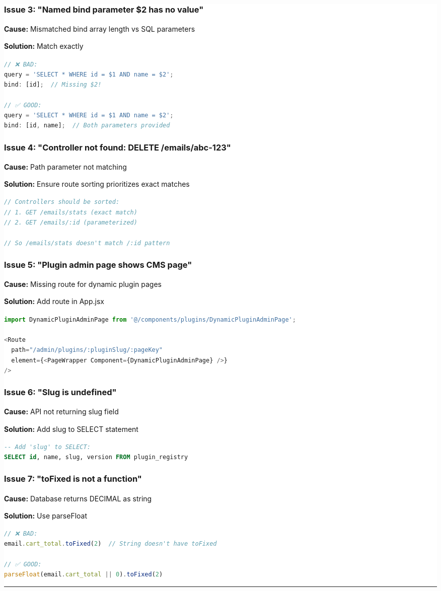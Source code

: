 ### Issue 3: "Named bind parameter $2 has no value"
**Cause:** Mismatched bind array length vs SQL parameters

**Solution:** Match exactly
```javascript
// ❌ BAD:
query = 'SELECT * WHERE id = $1 AND name = $2';
bind: [id];  // Missing $2!

// ✅ GOOD:
query = 'SELECT * WHERE id = $1 AND name = $2';
bind: [id, name];  // Both parameters provided
```

### Issue 4: "Controller not found: DELETE /emails/abc-123"
**Cause:** Path parameter not matching

**Solution:** Ensure route sorting prioritizes exact matches
```javascript
// Controllers should be sorted:
// 1. GET /emails/stats (exact match)
// 2. GET /emails/:id (parameterized)

// So /emails/stats doesn't match /:id pattern
```

### Issue 5: "Plugin admin page shows CMS page"
**Cause:** Missing route for dynamic plugin pages

**Solution:** Add route in App.jsx
```javascript
import DynamicPluginAdminPage from '@/components/plugins/DynamicPluginAdminPage';

<Route
  path="/admin/plugins/:pluginSlug/:pageKey"
  element={<PageWrapper Component={DynamicPluginAdminPage} />}
/>
```

### Issue 6: "Slug is undefined"
**Cause:** API not returning slug field

**Solution:** Add slug to SELECT statement
```sql
-- Add 'slug' to SELECT:
SELECT id, name, slug, version FROM plugin_registry
```

### Issue 7: "toFixed is not a function"
**Cause:** Database returns DECIMAL as string

**Solution:** Use parseFloat
```javascript
// ❌ BAD:
email.cart_total.toFixed(2)  // String doesn't have toFixed

// ✅ GOOD:
parseFloat(email.cart_total || 0).toFixed(2)
```

---